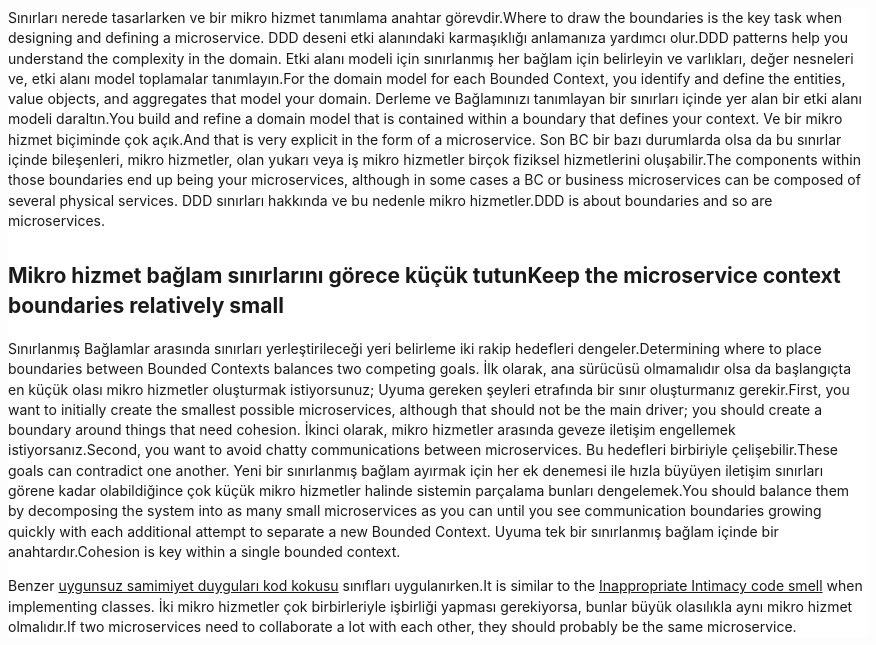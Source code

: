 <span data-ttu-id="0f954-113">Sınırları nerede tasarlarken ve bir mikro hizmet tanımlama anahtar görevdir.</span><span class="sxs-lookup"><span data-stu-id="0f954-113">Where to draw the boundaries is the key task when designing and defining a microservice.</span></span> <span data-ttu-id="0f954-114">DDD deseni etki alanındaki karmaşıklığı anlamanıza yardımcı olur.</span><span class="sxs-lookup"><span data-stu-id="0f954-114">DDD patterns help you understand the complexity in the domain.</span></span> <span data-ttu-id="0f954-115">Etki alanı modeli için sınırlanmış her bağlam için belirleyin ve varlıkları, değer nesneleri ve, etki alanı model toplamalar tanımlayın.</span><span class="sxs-lookup"><span data-stu-id="0f954-115">For the domain model for each Bounded Context, you identify and define the entities, value objects, and aggregates that model your domain.</span></span> <span data-ttu-id="0f954-116">Derleme ve Bağlamınızı tanımlayan bir sınırları içinde yer alan bir etki alanı modeli daraltın.</span><span class="sxs-lookup"><span data-stu-id="0f954-116">You build and refine a domain model that is contained within a boundary that defines your context.</span></span> <span data-ttu-id="0f954-117">Ve bir mikro hizmet biçiminde çok açık.</span><span class="sxs-lookup"><span data-stu-id="0f954-117">And that is very explicit in the form of a microservice.</span></span> <span data-ttu-id="0f954-118">Son BC bir bazı durumlarda olsa da bu sınırlar içinde bileşenleri, mikro hizmetler, olan yukarı veya iş mikro hizmetler birçok fiziksel hizmetlerini oluşabilir.</span><span class="sxs-lookup"><span data-stu-id="0f954-118">The components within those boundaries end up being your microservices, although in some cases a BC or business microservices can be composed of several physical services.</span></span> <span data-ttu-id="0f954-119">DDD sınırları hakkında ve bu nedenle mikro hizmetler.</span><span class="sxs-lookup"><span data-stu-id="0f954-119">DDD is about boundaries and so are microservices.</span></span>

## <a name="keep-the-microservice-context-boundaries-relatively-small"></a><span data-ttu-id="0f954-120">Mikro hizmet bağlam sınırlarını görece küçük tutun</span><span class="sxs-lookup"><span data-stu-id="0f954-120">Keep the microservice context boundaries relatively small</span></span>

<span data-ttu-id="0f954-121">Sınırlanmış Bağlamlar arasında sınırları yerleştirileceği yeri belirleme iki rakip hedefleri dengeler.</span><span class="sxs-lookup"><span data-stu-id="0f954-121">Determining where to place boundaries between Bounded Contexts balances two competing goals.</span></span> <span data-ttu-id="0f954-122">İlk olarak, ana sürücüsü olmamalıdır olsa da başlangıçta en küçük olası mikro hizmetler oluşturmak istiyorsunuz; Uyuma gereken şeyleri etrafında bir sınır oluşturmanız gerekir.</span><span class="sxs-lookup"><span data-stu-id="0f954-122">First, you want to initially create the smallest possible microservices, although that should not be the main driver; you should create a boundary around things that need cohesion.</span></span> <span data-ttu-id="0f954-123">İkinci olarak, mikro hizmetler arasında geveze iletişim engellemek istiyorsanız.</span><span class="sxs-lookup"><span data-stu-id="0f954-123">Second, you want to avoid chatty communications between microservices.</span></span> <span data-ttu-id="0f954-124">Bu hedefleri birbiriyle çelişebilir.</span><span class="sxs-lookup"><span data-stu-id="0f954-124">These goals can contradict one another.</span></span> <span data-ttu-id="0f954-125">Yeni bir sınırlanmış bağlam ayırmak için her ek denemesi ile hızla büyüyen iletişim sınırları görene kadar olabildiğince çok küçük mikro hizmetler halinde sistemin parçalama bunları dengelemek.</span><span class="sxs-lookup"><span data-stu-id="0f954-125">You should balance them by decomposing the system into as many small microservices as you can until you see communication boundaries growing quickly with each additional attempt to separate a new Bounded Context.</span></span> <span data-ttu-id="0f954-126">Uyuma tek bir sınırlanmış bağlam içinde bir anahtardır.</span><span class="sxs-lookup"><span data-stu-id="0f954-126">Cohesion is key within a single bounded context.</span></span>

<span data-ttu-id="0f954-127">Benzer [uygunsuz samimiyet duyguları kod kokusu](https://sourcemaking.com/refactoring/smells/inappropriate-intimacy) sınıfları uygulanırken.</span><span class="sxs-lookup"><span data-stu-id="0f954-127">It is similar to the [Inappropriate Intimacy code smell](https://sourcemaking.com/refactoring/smells/inappropriate-intimacy) when implementing classes.</span></span> <span data-ttu-id="0f954-128">İki mikro hizmetler çok birbirleriyle işbirliği yapması gerekiyorsa, bunlar büyük olasılıkla aynı mikro hizmet olmalıdır.</span><span class="sxs-lookup"><span data-stu-id="0f954-128">If two microservices need to collaborate a lot with each other, they should probably be the same microservice.</span></span>
